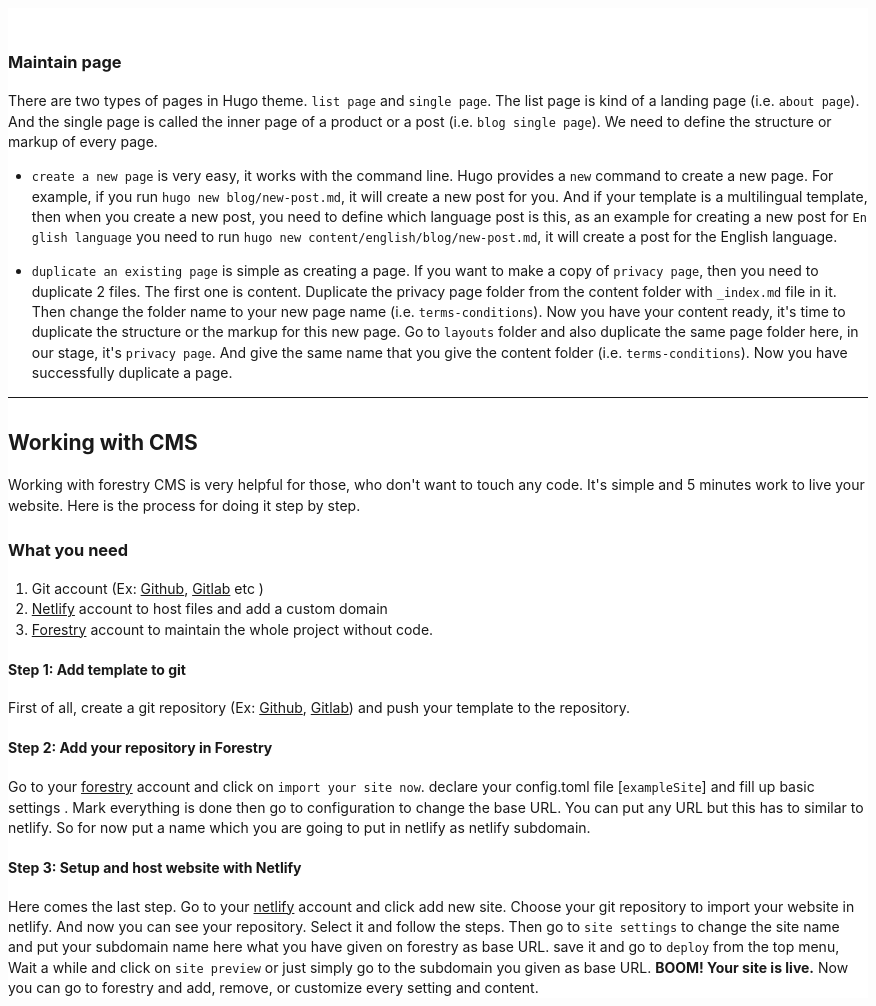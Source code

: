 <br>

### Maintain page
There are two types of pages in Hugo theme. `list page` and `single page`. The list page is kind of a landing page (i.e. `about page`). And the single page is called the inner page of a product or a post (i.e. `blog single page`). We need to define the structure or markup of every page. 

* `create a new page` is very easy, it works with the command line. Hugo provides a `new` command to create a new page. For example, if you run `hugo new blog/new-post.md`, it will create a new post for you. And if your template is a multilingual template, then when you create a new post, you need to define which language post is this, as an example for creating a new post for `English language` you need to run `hugo new content/english/blog/new-post.md`, it will create a post for the English language.

* `duplicate an existing page` is simple as creating a page. If you want to make a copy of `privacy page`, then you need to duplicate 2 files. The first one is content. Duplicate the privacy page folder from the content folder with `_index.md` file in it. Then change the folder name to your new page name (i.e. `terms-conditions`). Now you have your content ready, it's time to duplicate the structure or the markup for this new page. Go to `layouts` folder and also duplicate the same page folder here, in our stage, it's `privacy page`. And give the same name that you give the content folder (i.e. `terms-conditions`). Now you have successfully duplicate a page.

<hr>

## Working with CMS
Working with forestry CMS is very helpful for those, who don't want to touch any code. It's simple and 5 minutes work to live your website. Here is the process for doing it step by step.

### What you need
1. Git account (Ex: [Github](https://github.com/), [Gitlab](https://gitlab.com/) etc )
2. [Netlify](https://bit.ly/netlify-account) account to host files and add a custom domain
3. [Forestry](https://bit.ly/forestry-account) account to maintain the whole project without code.


#### Step 1: Add template to git

First of all, create a git repository (Ex: [Github](https://github.com/), [Gitlab](https://gitlab.com/)) and push your template to the repository.

#### Step 2: Add your repository in Forestry

Go to your [forestry](https://bit.ly/forestry-account) account and click on `import your site now`. declare your config.toml file \[`exampleSite`\] and fill up basic settings . Mark everything is done then go to configuration to change the base URL. You can put any URL but this has to similar to netlify. So for now put a name which you are going to put in netlify as netlify subdomain.

#### Step 3: Setup and host website with Netlify

Here comes the last step. Go to your [netlify](https://bit.ly/netlify-account) account and click add new site. Choose your git repository to import your website in netlify. And now you can see your repository. Select it and follow the steps. Then go to `site settings` to change the site name and put your subdomain name here what you have given on forestry as base URL. save it and go to `deploy` from the top menu, Wait a while and click on `site preview` or just simply go to the subdomain you given as base URL. **BOOM! Your site is live.** Now you can go to forestry and add, remove, or customize every setting and content.
